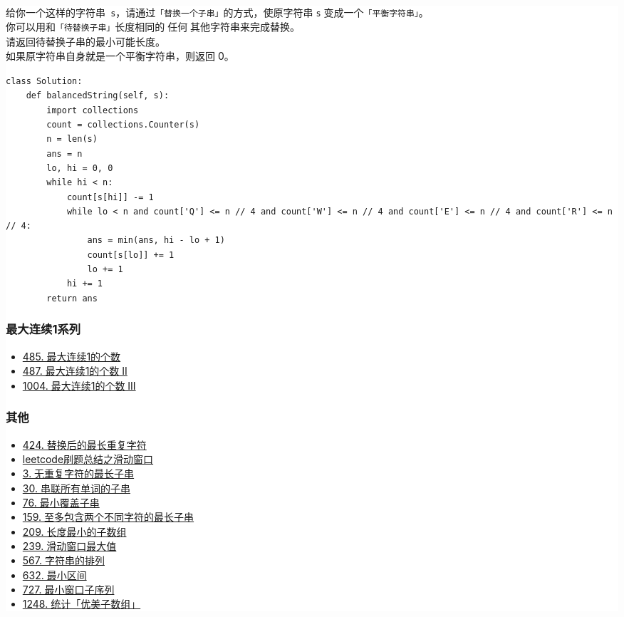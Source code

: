 给你一个这样的字符串` s`，请通过`「替换一个子串」`的方式，使原字符串 `s` 变成一个`「平衡字符串」`。                
你可以用和`「待替换子串」`长度相同的 任何 其他字符串来完成替换。              
请返回待替换子串的最小可能长度。                
如果原字符串自身就是一个平衡字符串，则返回 0。            
```python3
class Solution:
    def balancedString(self, s):
        import collections
        count = collections.Counter(s)
        n = len(s)
        ans = n
        lo, hi = 0, 0
        while hi < n:
            count[s[hi]] -= 1
            while lo < n and count['Q'] <= n // 4 and count['W'] <= n // 4 and count['E'] <= n // 4 and count['R'] <= n // 4:
                ans = min(ans, hi - lo + 1)
                count[s[lo]] += 1
                lo += 1
            hi += 1
        return ans
```


### 最大连续1系列
- [485. 最大连续1的个数](https://leetcode-cn.com/problems/max-consecutive-ones/)
- [487. 最大连续1的个数 II](https://leetcode-cn.com/problems/max-consecutive-ones-ii/)
- [1004. 最大连续1的个数 III](https://leetcode-cn.com/problems/max-consecutive-ones-iii/)

### 其他
- [424. 替换后的最长重复字符](https://leetcode-cn.com/problems/longest-repeating-character-replacement/)
- [leetcode刷题总结之滑动窗口](https://blog.csdn.net/qq_43152052/article/details/102840715) 
- [3. 无重复字符的最长子串](https://leetcode-cn.com/problems/longest-substring-without-repeating-characters/)
- [30. 串联所有单词的子串](https://leetcode-cn.com/problems/substring-with-concatenation-of-all-words/)
- [76. 最小覆盖子串](https://leetcode-cn.com/problems/minimum-window-substring/)
- [159. 至多包含两个不同字符的最长子串](https://leetcode-cn.com/problems/longest-substring-with-at-most-two-distinct-characters/)
- [209. 长度最小的子数组](https://leetcode-cn.com/problems/minimum-size-subarray-sum/)
- [239. 滑动窗口最大值](https://leetcode-cn.com/problems/sliding-window-maximum/)
- [567. 字符串的排列](https://leetcode-cn.com/problems/permutation-in-string/)
- [632. 最小区间](https://leetcode-cn.com/problems/smallest-range/)
- [727. 最小窗口子序列](https://leetcode-cn.com/problems/minimum-window-subsequence/)
- [1248. 统计「优美子数组」](https://leetcode-cn.com/problems/count-number-of-nice-subarrays/)

